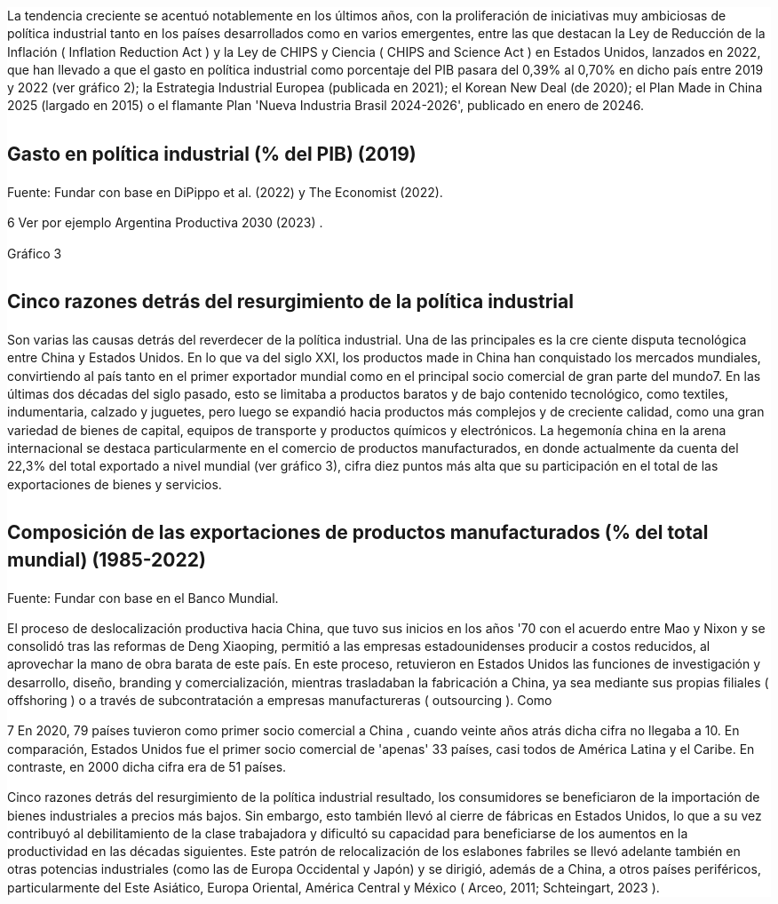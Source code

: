 La tendencia creciente se acentuó notablemente en los últimos años, con la proliferación de iniciativas muy ambiciosas de política industrial tanto en los países desarrollados como en varios emergentes, entre las que destacan la Ley de Reducción de la Inflación ( Inflation Reduction Act ) y la Ley de CHIPS y Ciencia ( CHIPS and Science Act ) en Estados Unidos, lanzados en 2022, que han llevado a que el gasto en política industrial como porcentaje del PIB pasara del 0,39% al 0,70% en dicho país entre 2019 y 2022 (ver gráfico 2); la Estrategia Industrial Europea (publicada en 2021); el Korean New Deal (de 2020); el Plan Made in China 2025 (largado en 2015) o el flamante Plan 'Nueva Industria Brasil 2024-2026', publicado en enero de 20246.

## Gasto en política industrial (% del PIB) (2019)



Fuente: Fundar con base en DiPippo et al. (2022) y The Economist (2022).

6 Ver por ejemplo Argentina Productiva 2030 (2023) .

Gráfico 3

## Cinco razones detrás del resurgimiento de la política industrial

Son varias las causas detrás del reverdecer de la política industrial. Una de las principales es la cre ciente disputa tecnológica entre China y Estados Unidos. En lo que va del siglo XXI, los productos made in China han conquistado los mercados mundiales, convirtiendo al país tanto en el primer exportador mundial como en el principal socio comercial de gran parte del mundo7. En las últimas dos décadas del siglo pasado, esto se limitaba a productos baratos y de bajo contenido tecnológico, como textiles, indumentaria, calzado y juguetes, pero luego se expandió hacia productos más complejos y de creciente calidad, como una gran variedad de bienes de capital, equipos de transporte y productos químicos y electrónicos. La hegemonía china en la arena internacional se destaca particularmente en el comercio de productos manufacturados, en donde actualmente da cuenta del 22,3% del total exportado a nivel mundial (ver gráfico 3), cifra diez puntos más alta que su participación en el total de las exportaciones de bienes y servicios.

## Composición de las exportaciones de productos manufacturados (% del total mundial) (1985-2022)



Fuente: Fundar con base en el Banco Mundial.

El proceso de deslocalización productiva hacia China, que tuvo sus inicios en los años '70 con el acuerdo entre Mao y Nixon y se consolidó tras las reformas de Deng Xiaoping, permitió a las empresas estadounidenses producir a costos reducidos, al aprovechar la mano de obra barata de este país. En este proceso, retuvieron en Estados Unidos las funciones de investigación y desarrollo, diseño, branding y comercialización, mientras trasladaban la fabricación a China, ya sea mediante sus propias filiales ( offshoring ) o a través de subcontratación a empresas manufactureras ( outsourcing ). Como

7 En 2020, 79 países tuvieron como primer socio comercial a China , cuando veinte años atrás dicha cifra no llegaba a 10. En comparación, Estados Unidos fue el primer socio comercial de 'apenas' 33 países, casi todos de América Latina y el Caribe. En contraste, en 2000 dicha cifra era de 51 países.

Cinco razones detrás del resurgimiento de la política industrial resultado, los consumidores se beneficiaron de la importación de bienes industriales a precios más bajos. Sin embargo, esto también llevó al cierre de fábricas en Estados Unidos, lo que a su vez contribuyó al debilitamiento de la clase trabajadora y dificultó su capacidad para beneficiarse de los aumentos en la productividad en las décadas siguientes. Este patrón de relocalización de los eslabones fabriles se llevó adelante también en otras potencias industriales (como las de Europa Occidental y Japón) y se dirigió, además de a China, a otros países periféricos, particularmente del Este Asiático, Europa Oriental, América Central y México ( Arceo, 2011; Schteingart, 2023 ).
